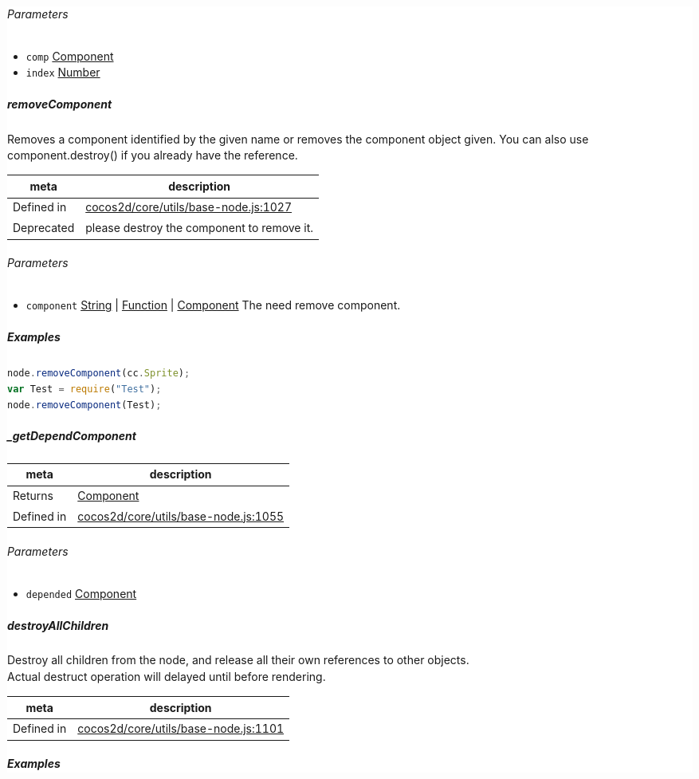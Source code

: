 ###### Parameters
- `comp` <a href="../classes/Component.html" class="crosslink">Component</a> 
- `index` <a href="https://developer.mozilla.org/en/JavaScript/Reference/Global_Objects/Number" class="crosslink external" target="_blank">Number</a> 


##### removeComponent

Removes a component identified by the given name or removes the component object given.
You can also use component.destroy() if you already have the reference.

| meta | description |
|------|-------------|
| Defined in | [cocos2d/core/utils/base-node.js:1027](https://github.com/cocos-creator/engine/blob/b4415d3f111db35eb92e588d63bcb560003ea469/cocos2d/core/utils/base-node.js#L1027) |
| Deprecated | please destroy the component to remove it. |

###### Parameters
- `component` <a href="https://developer.mozilla.org/en/JavaScript/Reference/Global_Objects/String" class="crosslink external" target="_blank">String</a> &#124; <a href="https://developer.mozilla.org/en/JavaScript/Reference/Global_Objects/Function" class="crosslink external" target="_blank">Function</a> &#124; <a href="../classes/Component.html" class="crosslink">Component</a> The need remove component.

##### Examples

```js
node.removeComponent(cc.Sprite);
var Test = require("Test");
node.removeComponent(Test);
```

##### _getDependComponent



| meta | description |
|------|-------------|
| Returns | <a href="../classes/Component.html" class="crosslink">Component</a> 
| Defined in | [cocos2d/core/utils/base-node.js:1055](https://github.com/cocos-creator/engine/blob/b4415d3f111db35eb92e588d63bcb560003ea469/cocos2d/core/utils/base-node.js#L1055) |

###### Parameters
- `depended` <a href="../classes/Component.html" class="crosslink">Component</a> 


##### destroyAllChildren

Destroy all children from the node, and release all their own references to other objects.<br/>
Actual destruct operation will delayed until before rendering.

| meta | description |
|------|-------------|
| Defined in | [cocos2d/core/utils/base-node.js:1101](https://github.com/cocos-creator/engine/blob/b4415d3f111db35eb92e588d63bcb560003ea469/cocos2d/core/utils/base-node.js#L1101) |


##### Examples

